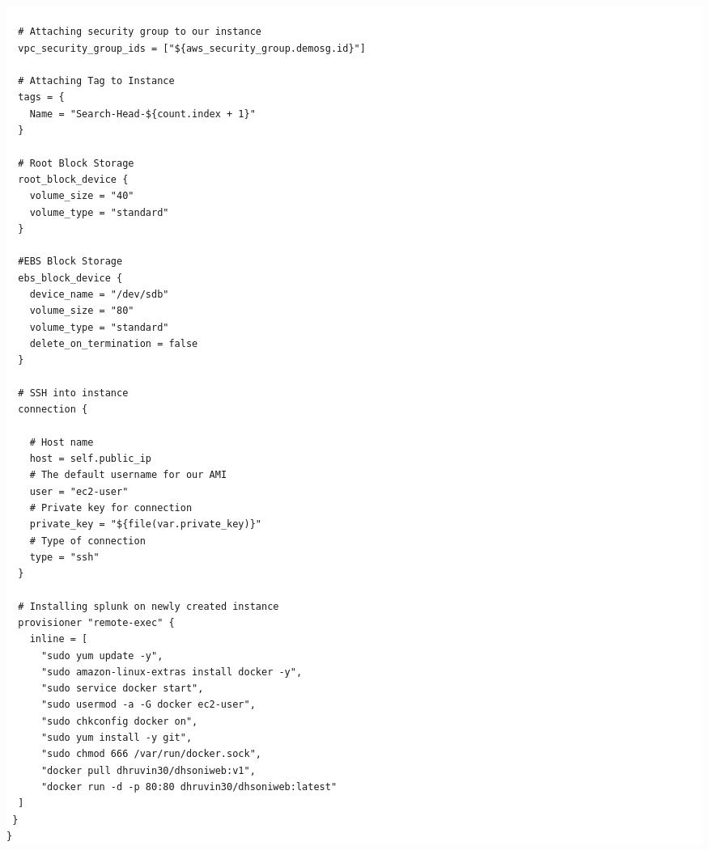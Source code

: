 ```

  # Attaching security group to our instance
  vpc_security_group_ids = ["${aws_security_group.demosg.id}"]

  # Attaching Tag to Instance 
  tags = {
    Name = "Search-Head-${count.index + 1}"
  }
  
  # Root Block Storage
  root_block_device {
    volume_size = "40"
    volume_type = "standard"
  }
  
  #EBS Block Storage
  ebs_block_device {
    device_name = "/dev/sdb"
    volume_size = "80"
    volume_type = "standard"
    delete_on_termination = false
  }
  
  # SSH into instance 
  connection {
    
    # Host name
    host = self.public_ip
    # The default username for our AMI
    user = "ec2-user"
    # Private key for connection
    private_key = "${file(var.private_key)}"
    # Type of connection
    type = "ssh"
  }
  
  # Installing splunk on newly created instance
  provisioner "remote-exec" {
    inline = [
      "sudo yum update -y",
      "sudo amazon-linux-extras install docker -y",
      "sudo service docker start",
      "sudo usermod -a -G docker ec2-user",
      "sudo chkconfig docker on",
      "sudo yum install -y git",
      "sudo chmod 666 /var/run/docker.sock",
      "docker pull dhruvin30/dhsoniweb:v1",
      "docker run -d -p 80:80 dhruvin30/dhsoniweb:latest"   
  ]
 }
}
```
